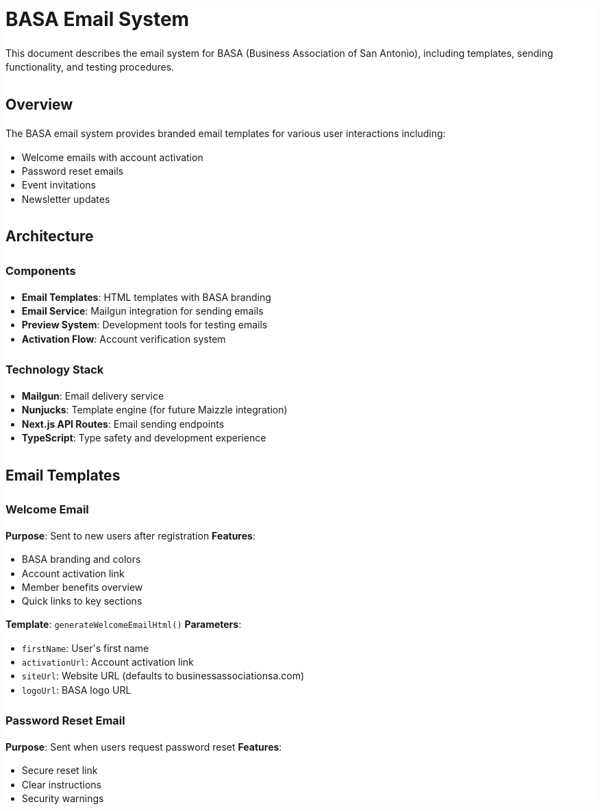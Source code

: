 # BASA Email System

This document describes the email system for BASA (Business Association of San Antonio), including templates, sending functionality, and testing procedures.

## Overview

The BASA email system provides branded email templates for various user interactions including:
- Welcome emails with account activation
- Password reset emails
- Event invitations
- Newsletter updates

## Architecture

### Components
- **Email Templates**: HTML templates with BASA branding
- **Email Service**: Mailgun integration for sending emails
- **Preview System**: Development tools for testing emails
- **Activation Flow**: Account verification system

### Technology Stack
- **Mailgun**: Email delivery service
- **Nunjucks**: Template engine (for future Maizzle integration)
- **Next.js API Routes**: Email sending endpoints
- **TypeScript**: Type safety and development experience

## Email Templates

### Welcome Email
**Purpose**: Sent to new users after registration
**Features**:
- BASA branding and colors
- Account activation link
- Member benefits overview
- Quick links to key sections

**Template**: `generateWelcomeEmailHtml()`
**Parameters**:
- `firstName`: User's first name
- `activationUrl`: Account activation link
- `siteUrl`: Website URL (defaults to businessassociationsa.com)
- `logoUrl`: BASA logo URL

### Password Reset Email
**Purpose**: Sent when users request password reset
**Features**:
- Secure reset link
- Clear instructions
- Security warnings
